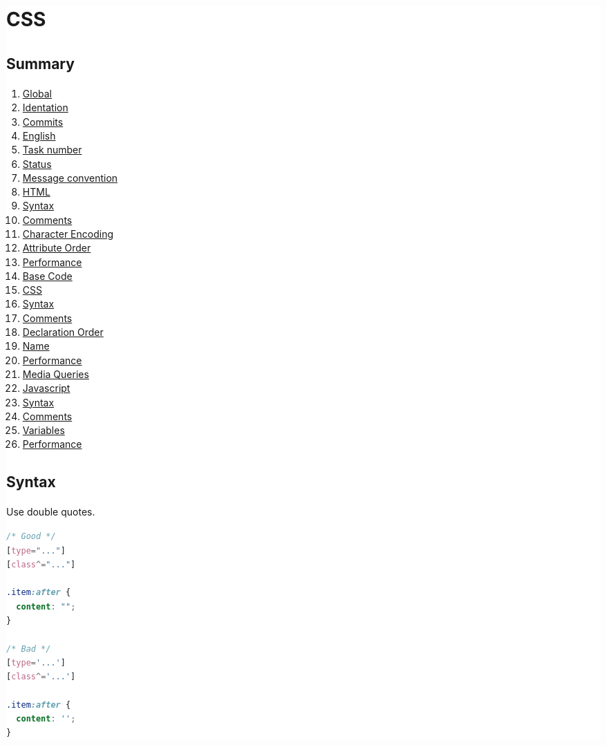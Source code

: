 # CSS

## Summary

1. [Global](01-global.md)
  1. [Identation](01-global.md#identation)
2. [Commits](02-commits.md)
  1. [English](02-commits.md#english)
  2. [Task number](02-commits.md#task-number)
  3. [Status](02-commits.md#status)
  4. [Message convention](02-commits.md#message-convention)
3. [HTML](03-html.md)
  1. [Syntax](03-html.md#syntax)
  2. [Comments](03-html.md#comments)
  3. [Character Encoding](03-html.md#character-encoding)
  4. [Attribute Order](03-html.md#attribute-order)
  5. [Performance](03-html.md#performance)
  6. [Base Code](03-html.md#base-code)
4. [CSS](04-css.md)
  1. [Syntax](04-css.md#syntax)
  2. [Comments](04-css.md#comments)
  3. [Declaration Order](04-css.md#declaration-order)
  4. [Name](04-css.md#name)
  5. [Performance](04-css.md#performance)
  6. [Media Queries](04-css.md#media-queries)
5. [Javascript](05-javascript.md)
  1. [Syntax](05-javascript.md#syntax)
  2. [Comments](05-javascript.md#comments)
  3. [Variables](05-javascript.md#variables)
  4. [Performance](05-javascript.md#performance)

## Syntax

Use double quotes.

```css
/* Good */
[type="..."]
[class^="..."]

.item:after {
  content: "";
}

/* Bad */
[type='...']
[class^='...']

.item:after {
  content: '';
}
```
